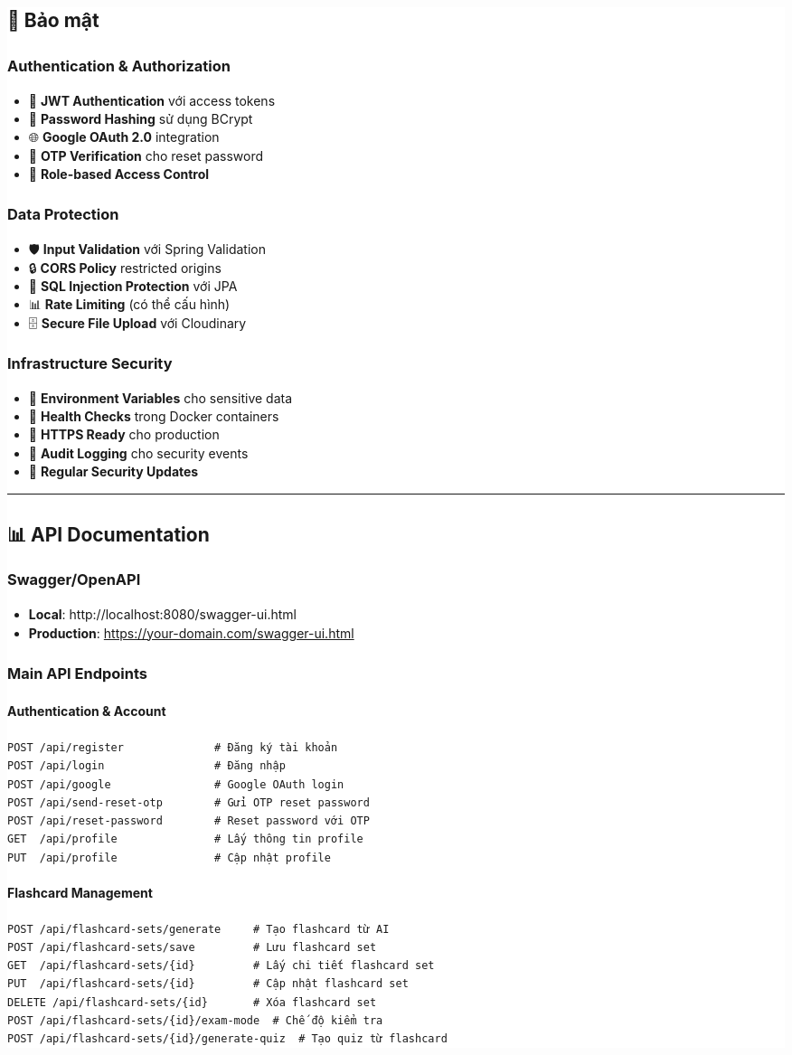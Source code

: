 ## 🔐 Bảo mật

### **Authentication & Authorization**

- 🔑 **JWT Authentication** với access tokens
- 🔐 **Password Hashing** sử dụng BCrypt
- 🌐 **Google OAuth 2.0** integration
- 📱 **OTP Verification** cho reset password
- 🚪 **Role-based Access Control**

### **Data Protection**

- 🛡️ **Input Validation** với Spring Validation
- 🔒 **CORS Policy** restricted origins
- 🚫 **SQL Injection Protection** với JPA
- 📊 **Rate Limiting** (có thể cấu hình)
- 🗄️ **Secure File Upload** với Cloudinary

### **Infrastructure Security**

- 🔐 **Environment Variables** cho sensitive data
- 🏥 **Health Checks** trong Docker containers
- 🚀 **HTTPS Ready** cho production
- 📝 **Audit Logging** cho security events
- 🔄 **Regular Security Updates**

---

## 📊 API Documentation

### **Swagger/OpenAPI**

- **Local**: http://localhost:8080/swagger-ui.html
- **Production**: https://your-domain.com/swagger-ui.html

### **Main API Endpoints**

#### Authentication & Account

```http
POST /api/register              # Đăng ký tài khoản
POST /api/login                 # Đăng nhập
POST /api/google                # Google OAuth login
POST /api/send-reset-otp        # Gửi OTP reset password
POST /api/reset-password        # Reset password với OTP
GET  /api/profile               # Lấy thông tin profile
PUT  /api/profile               # Cập nhật profile
```

#### Flashcard Management

```http
POST /api/flashcard-sets/generate     # Tạo flashcard từ AI
POST /api/flashcard-sets/save         # Lưu flashcard set
GET  /api/flashcard-sets/{id}         # Lấy chi tiết flashcard set
PUT  /api/flashcard-sets/{id}         # Cập nhật flashcard set
DELETE /api/flashcard-sets/{id}       # Xóa flashcard set
POST /api/flashcard-sets/{id}/exam-mode  # Chế độ kiểm tra
POST /api/flashcard-sets/{id}/generate-quiz  # Tạo quiz từ flashcard
```
